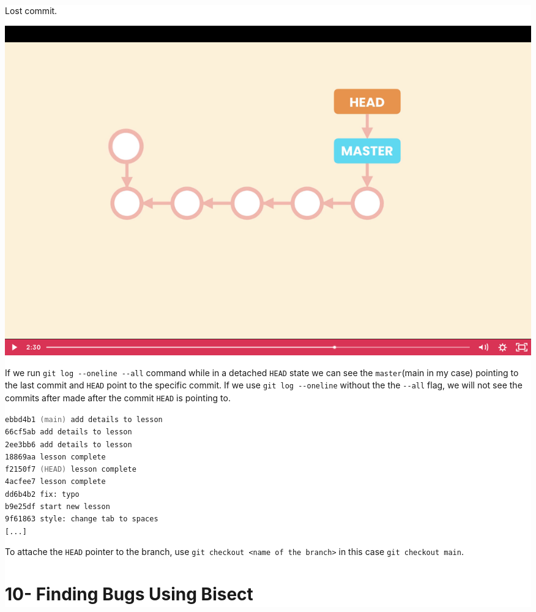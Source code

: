 Lost commit.

![lost commit](./images/09-05.png "detached HEAD state")

If we run `git log --oneline --all` command while in a detached `HEAD` state we can see the `master`(main in my case) pointing to the last commit and `HEAD` point to the specific commit. If we use `git log --oneline` without the the `--all` flag, we will not see the commits after made after the commit `HEAD` is pointing to.

```zsh
ebbd4b1 (main) add details to lesson
66cf5ab add details to lesson
2ee3bb6 add details to lesson
18869aa lesson complete
f2150f7 (HEAD) lesson complete
4acfee7 lesson complete
dd6b4b2 fix: typo
b9e25df start new lesson
9f61863 style: change tab to spaces
[...]
```

To attache the `HEAD` pointer to the branch, use `git checkout <name of the branch>` in this case `git checkout main`.
# 10- Finding Bugs Using Bisect
